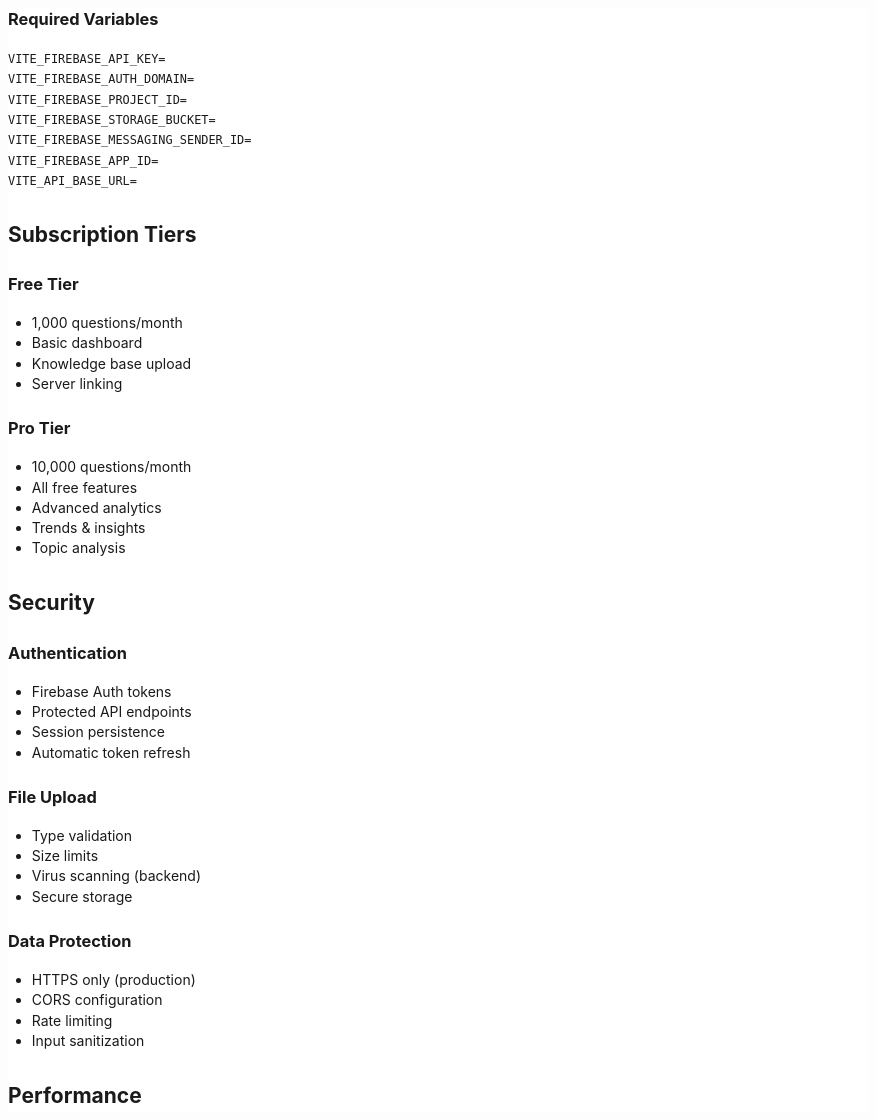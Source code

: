 ### Required Variables
```env
VITE_FIREBASE_API_KEY=
VITE_FIREBASE_AUTH_DOMAIN=
VITE_FIREBASE_PROJECT_ID=
VITE_FIREBASE_STORAGE_BUCKET=
VITE_FIREBASE_MESSAGING_SENDER_ID=
VITE_FIREBASE_APP_ID=
VITE_API_BASE_URL=
```

## Subscription Tiers

### Free Tier
- 1,000 questions/month
- Basic dashboard
- Knowledge base upload
- Server linking

### Pro Tier
- 10,000 questions/month
- All free features
- Advanced analytics
- Trends & insights
- Topic analysis

## Security

### Authentication
- Firebase Auth tokens
- Protected API endpoints
- Session persistence
- Automatic token refresh

### File Upload
- Type validation
- Size limits
- Virus scanning (backend)
- Secure storage

### Data Protection
- HTTPS only (production)
- CORS configuration
- Rate limiting
- Input sanitization

## Performance

